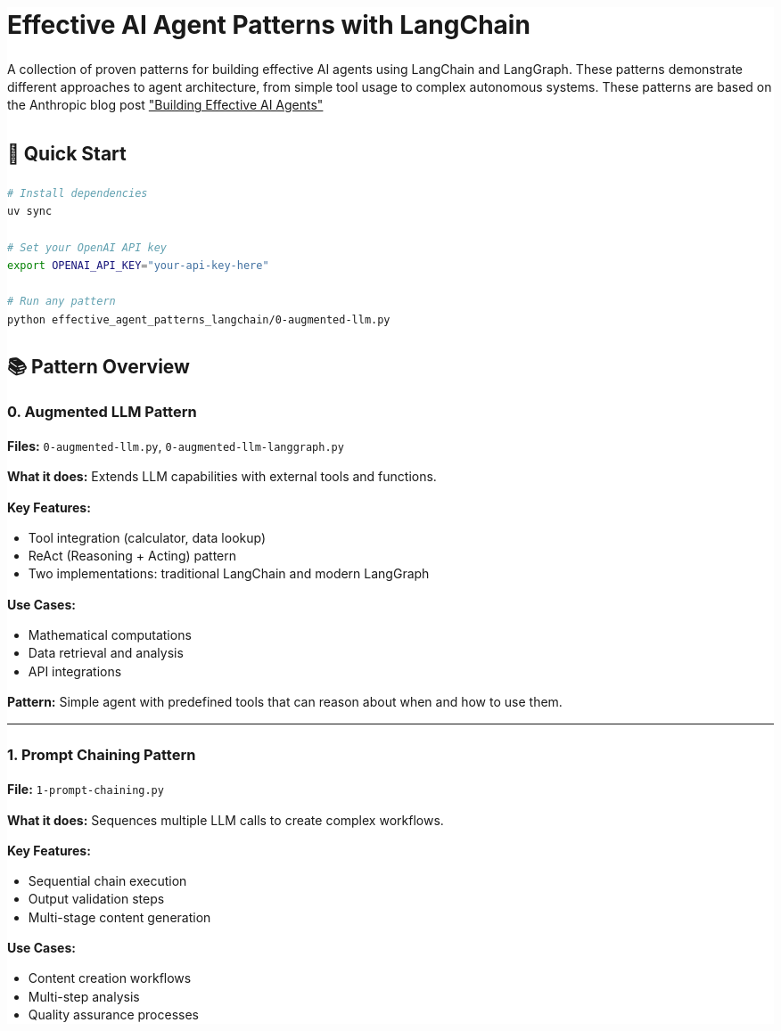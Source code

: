 # Effective AI Agent Patterns with LangChain

A collection of proven patterns for building effective AI agents using LangChain and LangGraph. These patterns demonstrate different approaches to agent architecture, from simple tool usage to complex autonomous systems. These patterns are based on the Anthropic blog post ["Building Effective AI Agents"](https://www.anthropic.com/engineering/building-effective-agents)

## 🚀 Quick Start

```bash
# Install dependencies
uv sync

# Set your OpenAI API key
export OPENAI_API_KEY="your-api-key-here"

# Run any pattern
python effective_agent_patterns_langchain/0-augmented-llm.py
```

## 📚 Pattern Overview

### 0. Augmented LLM Pattern
**Files:** `0-augmented-llm.py`, `0-augmented-llm-langgraph.py`

**What it does:** Extends LLM capabilities with external tools and functions.

**Key Features:**
- Tool integration (calculator, data lookup)
- ReAct (Reasoning + Acting) pattern
- Two implementations: traditional LangChain and modern LangGraph

**Use Cases:** 
- Mathematical computations
- Data retrieval and analysis
- API integrations

**Pattern:** Simple agent with predefined tools that can reason about when and how to use them.

---

### 1. Prompt Chaining Pattern
**File:** `1-prompt-chaining.py`

**What it does:** Sequences multiple LLM calls to create complex workflows.

**Key Features:**
- Sequential chain execution
- Output validation steps
- Multi-stage content generation

**Use Cases:**
- Content creation workflows
- Multi-step analysis
- Quality assurance processes
